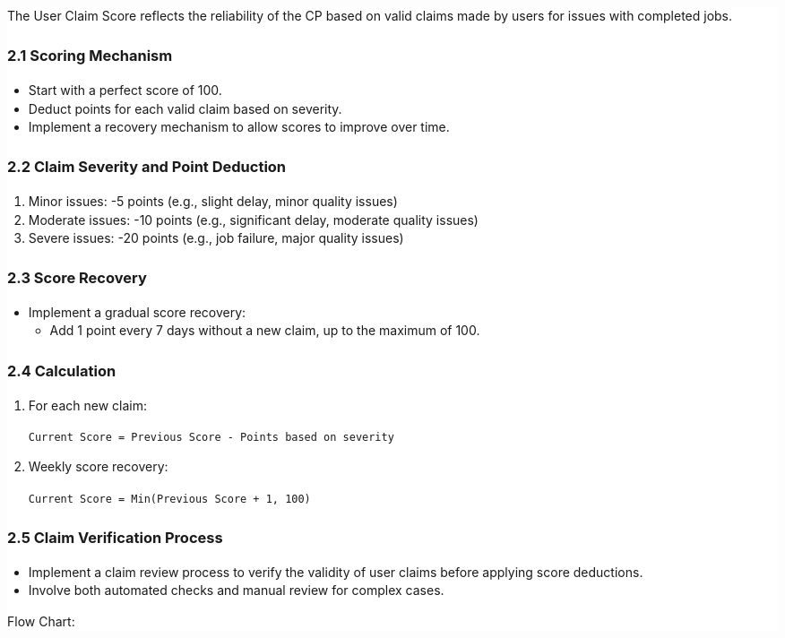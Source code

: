 The User Claim Score reflects the reliability of the CP based on valid claims made by users for issues with completed
jobs.

### 2.1 Scoring Mechanism

- Start with a perfect score of 100.
- Deduct points for each valid claim based on severity.
- Implement a recovery mechanism to allow scores to improve over time.

### 2.2 Claim Severity and Point Deduction

1. Minor issues: -5 points (e.g., slight delay, minor quality issues)
2. Moderate issues: -10 points (e.g., significant delay, moderate quality issues)
3. Severe issues: -20 points (e.g., job failure, major quality issues)

### 2.3 Score Recovery

- Implement a gradual score recovery:
    - Add 1 point every 7 days without a new claim, up to the maximum of 100.

### 2.4 Calculation

1. For each new claim:
   ```
   Current Score = Previous Score - Points based on severity
   ```

2. Weekly score recovery:
   ```
   Current Score = Min(Previous Score + 1, 100)
   ```

### 2.5 Claim Verification Process

- Implement a claim review process to verify the validity of user claims before applying score deductions.
- Involve both automated checks and manual review for complex cases.

Flow Chart: